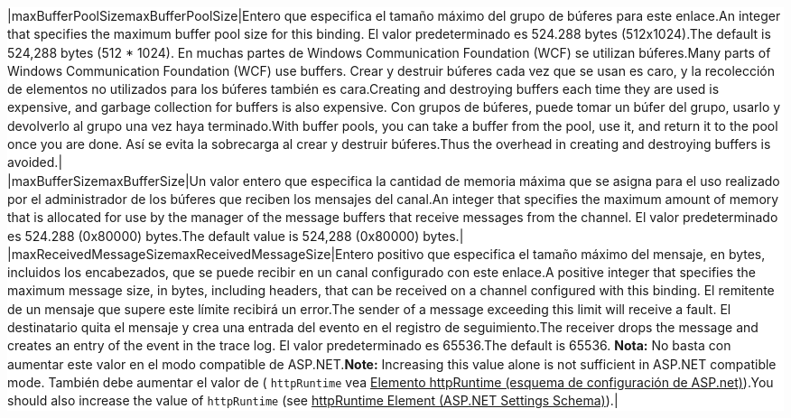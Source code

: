 |<span data-ttu-id="a325f-129">maxBufferPoolSize</span><span class="sxs-lookup"><span data-stu-id="a325f-129">maxBufferPoolSize</span></span>|<span data-ttu-id="a325f-130">Entero que especifica el tamaño máximo del grupo de búferes para este enlace.</span><span class="sxs-lookup"><span data-stu-id="a325f-130">An integer that specifies the maximum buffer pool size for this binding.</span></span> <span data-ttu-id="a325f-131">El valor predeterminado es 524.288 bytes (512x1024).</span><span class="sxs-lookup"><span data-stu-id="a325f-131">The default is 524,288 bytes (512 \* 1024).</span></span> <span data-ttu-id="a325f-132">En muchas partes de Windows Communication Foundation (WCF) se utilizan búferes.</span><span class="sxs-lookup"><span data-stu-id="a325f-132">Many parts of Windows Communication Foundation (WCF) use buffers.</span></span> <span data-ttu-id="a325f-133">Crear y destruir búferes cada vez que se usan es caro, y la recolección de elementos no utilizados para los búferes también es cara.</span><span class="sxs-lookup"><span data-stu-id="a325f-133">Creating and destroying buffers each time they are used is expensive, and garbage collection for buffers is also expensive.</span></span> <span data-ttu-id="a325f-134">Con grupos de búferes, puede tomar un búfer del grupo, usarlo y devolverlo al grupo una vez haya terminado.</span><span class="sxs-lookup"><span data-stu-id="a325f-134">With buffer pools, you can take a buffer from the pool, use it, and return it to the pool once you are done.</span></span> <span data-ttu-id="a325f-135">Así se evita la sobrecarga al crear y destruir búferes.</span><span class="sxs-lookup"><span data-stu-id="a325f-135">Thus the overhead in creating and destroying buffers is avoided.</span></span>|  
|<span data-ttu-id="a325f-136">maxBufferSize</span><span class="sxs-lookup"><span data-stu-id="a325f-136">maxBufferSize</span></span>|<span data-ttu-id="a325f-137">Un valor entero que especifica la cantidad de memoria máxima que se asigna para el uso realizado por el administrador de los búferes que reciben los mensajes del canal.</span><span class="sxs-lookup"><span data-stu-id="a325f-137">An integer that specifies the maximum amount of memory that is allocated for use by the manager of the message buffers that receive messages from the channel.</span></span> <span data-ttu-id="a325f-138">El valor predeterminado es 524.288 (0x80000) bytes.</span><span class="sxs-lookup"><span data-stu-id="a325f-138">The default value is 524,288 (0x80000) bytes.</span></span>|  
|<span data-ttu-id="a325f-139">maxReceivedMessageSize</span><span class="sxs-lookup"><span data-stu-id="a325f-139">maxReceivedMessageSize</span></span>|<span data-ttu-id="a325f-140">Entero positivo que especifica el tamaño máximo del mensaje, en bytes, incluidos los encabezados, que se puede recibir en un canal configurado con este enlace.</span><span class="sxs-lookup"><span data-stu-id="a325f-140">A positive integer that specifies the maximum message size, in bytes, including headers, that can be received on a channel configured with this binding.</span></span> <span data-ttu-id="a325f-141">El remitente de un mensaje que supere este límite recibirá un error.</span><span class="sxs-lookup"><span data-stu-id="a325f-141">The sender of a message exceeding this limit will receive a fault.</span></span> <span data-ttu-id="a325f-142">El destinatario quita el mensaje y crea una entrada del evento en el registro de seguimiento.</span><span class="sxs-lookup"><span data-stu-id="a325f-142">The receiver drops the message and creates an entry of the event in the trace log.</span></span> <span data-ttu-id="a325f-143">El valor predeterminado es 65536.</span><span class="sxs-lookup"><span data-stu-id="a325f-143">The default is 65536.</span></span> <span data-ttu-id="a325f-144">**Nota:**  No basta con aumentar este valor en el modo compatible de ASP.NET.</span><span class="sxs-lookup"><span data-stu-id="a325f-144">**Note:**  Increasing this value alone is not sufficient in ASP.NET compatible mode.</span></span> <span data-ttu-id="a325f-145">También debe aumentar el valor de ( `httpRuntime` vea [Elemento httpRuntime (esquema de configuración de ASP.net)](https://docs.microsoft.com/previous-versions/dotnet/netframework-4.0/e1f13641(v=vs.100))).</span><span class="sxs-lookup"><span data-stu-id="a325f-145">You should also increase the value of `httpRuntime` (see [httpRuntime Element (ASP.NET Settings Schema)](https://docs.microsoft.com/previous-versions/dotnet/netframework-4.0/e1f13641(v=vs.100))).</span></span>|  